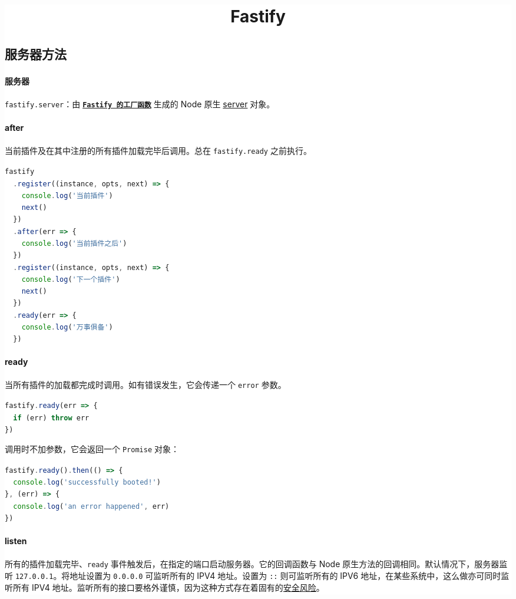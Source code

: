 <h1 align="center">Fastify</h1>

## 服务器方法

<a name="server"></a>
#### 服务器
`fastify.server`：由 [**`Fastify 的工厂函数`**](https://github.com/fastify/docs-chinese/blob/master/docs/Factory.md) 生成的 Node 原生 [server](https://nodejs.org/api/http.html#http_class_http_server) 对象。

<a name="after"></a>
#### after
当前插件及在其中注册的所有插件加载完毕后调用。总在 `fastify.ready` 之前执行。

```js
fastify
  .register((instance, opts, next) => {
    console.log('当前插件')
    next()
  })
  .after(err => {
    console.log('当前插件之后')
  })
  .register((instance, opts, next) => {
    console.log('下一个插件')
    next()
  })
  .ready(err => {
    console.log('万事俱备')
  })
```

<a name="ready"></a>
#### ready
当所有插件的加载都完成时调用。如有错误发生，它会传递一个 `error` 参数。
```js
fastify.ready(err => {
  if (err) throw err
})
```
调用时不加参数，它会返回一个 `Promise` 对象：

```js
fastify.ready().then(() => {
  console.log('successfully booted!')
}, (err) => {
  console.log('an error happened', err)
})
```

<a name="listen"></a>
#### listen
所有的插件加载完毕、`ready` 事件触发后，在指定的端口启动服务器。它的回调函数与 Node 原生方法的回调相同。默认情况下，服务器监听 `127.0.0.1`。将地址设置为 `0.0.0.0` 可监听所有的 IPV4 地址。设置为 `::` 则可监听所有的 IPV6 地址，在某些系统中，这么做亦可同时监听所有 IPV4 地址。监听所有的接口要格外谨慎，因为这种方式存在着固有的[安全风险](https://web.archive.org/web/20170831174611/https://snyk.io/blog/mongodb-hack-and-secure-defaults/)。

